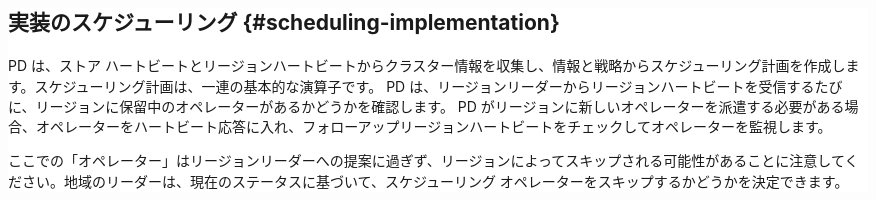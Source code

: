 ## 実装のスケジューリング {#scheduling-implementation}

PD は、ストア ハートビートとリージョンハートビートからクラスター情報を収集し、情報と戦略からスケジューリング計画を作成します。スケジューリング計画は、一連の基本的な演算子です。 PD は、リージョンリーダーからリージョンハートビートを受信するたびに、リージョンに保留中のオペレーターがあるかどうかを確認します。 PD がリージョンに新しいオペレーターを派遣する必要がある場合、オペレーターをハートビート応答に入れ、フォローアップリージョンハートビートをチェックしてオペレーターを監視します。

ここでの「オペレーター」はリージョンリーダーへの提案に過ぎず、リージョンによってスキップされる可能性があることに注意してください。地域のリーダーは、現在のステータスに基づいて、スケジューリング オペレーターをスキップするかどうかを決定できます。
